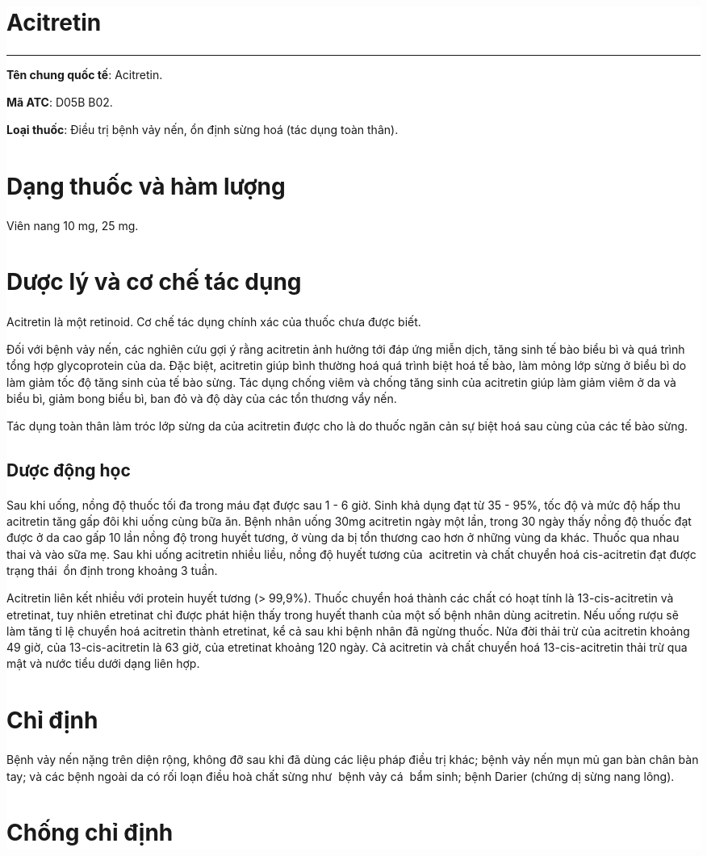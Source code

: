 # Acitretin

---

**Tên chung quốc tế**: Acitretin.

**Mã ATC**: D05B B02.

**Loại thuốc**: Điều trị bệnh vảy nến, ổn định sừng hoá (tác dụng toàn thân).

# Dạng thuốc và hàm lượng

Viên nang 10 mg, 25 mg.

# Dược lý và cơ chế tác dụng

Acitretin là một retinoid. Cơ chế tác dụng chính xác của thuốc chưa được biết.

Đối với bệnh vảy nến, các nghiên cứu gợi ý rằng acitretin ảnh hưởng tới đáp ứng miễn dịch, tăng sinh tế bào biểu bì và quá trình tổng hợp glycoprotein của da. Đặc biệt, acitretin giúp bình thường hoá quá trình biệt hoá tế bào, làm mỏng lớp sừng ở biểu bì do làm giảm tốc độ tăng sinh của tế bào sừng. Tác dụng chống viêm và chống tăng sinh của acitretin giúp làm giảm viêm ở da và biểu bì, giảm bong biểu bì, ban đỏ và độ dày của các tổn thương vẩy nến.

Tác dụng toàn thân làm tróc lớp sừng da của acitretin được cho là do thuốc ngăn cản sự biệt hoá sau cùng của các tế bào sừng.

## Dược động học

Sau khi uống, nồng độ thuốc tối đa trong máu đạt được sau 1 - 6 giờ. Sinh khả dụng đạt từ 35 - 95%, tốc độ và mức độ hấp thu acitretin tăng gấp đôi khi uống cùng bữa ăn. Bệnh nhân uống 30mg acitretin ngày một lần, trong 30 ngày thấy nồng độ thuốc đạt được ở da cao gấp 10 lần nồng độ trong huyết tương, ở vùng da bị tổn thương cao hơn ở những vùng da khác. Thuốc qua nhau thai và vào sữa mẹ. Sau khi uống acitretin nhiều liều, nồng độ huyết tương của  acitretin và chất chuyển hoá cis-acitretin đạt được trạng thái  ổn định trong khoảng 3 tuần.

Acitretin liên kết nhiều với protein huyết tương (> 99,9%). Thuốc chuyển hoá thành các chất có hoạt tính là 13-cis-acitretin và etretinat, tuy nhiên etretinat chỉ được phát hiện thấy trong huyết thanh của một số bệnh nhân dùng acitretin. Nếu uống rượu sẽ làm tăng tỉ lệ chuyển hoá acitretin thành etretinat, kể cả sau khi bệnh nhân đã ngừng thuốc. Nửa đời thải trừ của acitretin khoảng 49 giờ, của 13-cis-acitretin là 63 giờ, của etretinat khoảng 120 ngày. Cả acitretin và chất chuyển hoá 13-cis-acitretin thải trừ qua mật và nước tiểu dưới dạng liên hợp.

# Chỉ định

Bệnh vảy nến nặng trên diện rộng, không đỡ sau khi đã dùng các liệu pháp điều trị khác; bệnh vảy nến mụn mủ gan bàn chân bàn tay; và các bệnh ngoài da có rối loạn điều hoà chất sừng như  bệnh vảy cá  bẩm sinh; bệnh Darier (chứng dị sừng nang lông).

# Chống chỉ định
